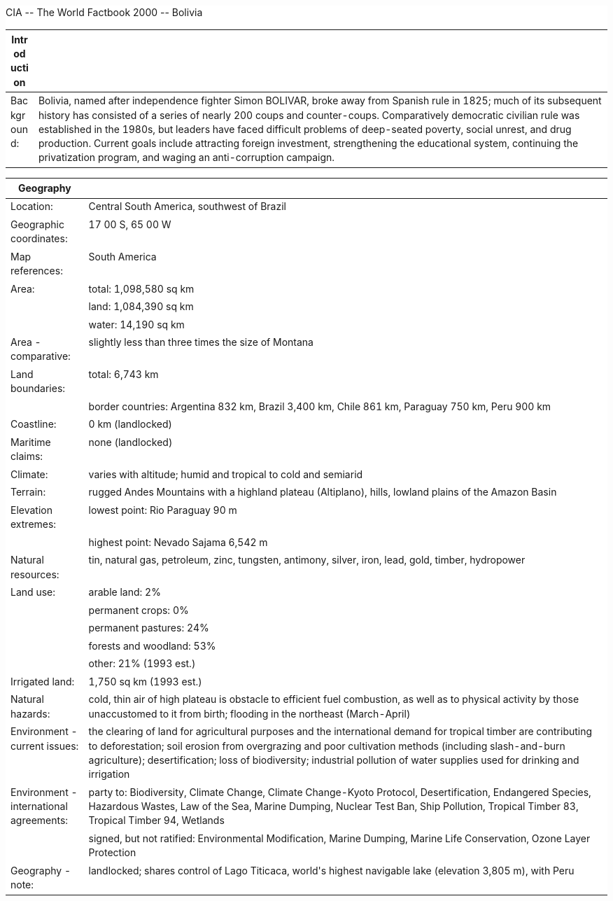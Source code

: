 CIA -- The World Factbook 2000 -- Bolivia

| Introduction |   |
| --- | --- |
| Background: | Bolivia, named after independence fighter Simon BOLIVAR, broke away from Spanish rule in 1825; much of its subsequent history has consisted of a series of nearly 200 coups and counter-coups. Comparatively democratic civilian rule was established in the 1980s, but leaders have faced difficult problems of deep-seated poverty, social unrest, and drug production. Current goals include attracting foreign investment, strengthening the educational system, continuing the privatization program, and waging an anti-corruption campaign. |

| Geography |   |
| --- | --- |
| Location: | Central South America, southwest of Brazil |
| Geographic coordinates: | 17 00 S, 65 00 W |
| Map references: | South America |
| Area: | total: 1,098,580 sq km |
|  | land: 1,084,390 sq km |
|  | water: 14,190 sq km |
| Area - comparative: | slightly less than three times the size of Montana |
| Land boundaries: | total: 6,743 km |
|  | border countries: Argentina 832 km, Brazil 3,400 km, Chile 861 km, Paraguay 750 km, Peru 900 km |
| Coastline: | 0 km (landlocked) |
| Maritime claims: | none (landlocked) |
| Climate: | varies with altitude; humid and tropical to cold and semiarid |
| Terrain: | rugged Andes Mountains with a highland plateau (Altiplano), hills, lowland plains of the Amazon Basin |
| Elevation extremes: | lowest point: Rio Paraguay 90 m |
|  | highest point: Nevado Sajama 6,542 m |
| Natural resources: | tin, natural gas, petroleum, zinc, tungsten, antimony, silver, iron, lead, gold, timber, hydropower |
| Land use: | arable land: 2% |
|  | permanent crops: 0% |
|  | permanent pastures: 24% |
|  | forests and woodland: 53% |
|  | other: 21% (1993 est.) |
| Irrigated land: | 1,750 sq km (1993 est.) |
| Natural hazards: | cold, thin air of high plateau is obstacle to efficient fuel combustion, as well as to physical activity by those unaccustomed to it from birth; flooding in the northeast (March-April) |
| Environment - current issues: | the clearing of land for agricultural purposes and the international demand for tropical timber are contributing to deforestation; soil erosion from overgrazing and poor cultivation methods (including slash-and-burn agriculture); desertification; loss of biodiversity; industrial pollution of water supplies used for drinking and irrigation |
| Environment - international agreements: | party to: Biodiversity, Climate Change, Climate Change-Kyoto Protocol, Desertification, Endangered Species, Hazardous Wastes, Law of the Sea, Marine Dumping, Nuclear Test Ban, Ship Pollution, Tropical Timber 83, Tropical Timber 94, Wetlands |
|  | signed, but not ratified: Environmental Modification, Marine Dumping, Marine Life Conservation, Ozone Layer Protection |
| Geography - note: | landlocked; shares control of Lago Titicaca, world's highest navigable lake (elevation 3,805 m), with Peru |
